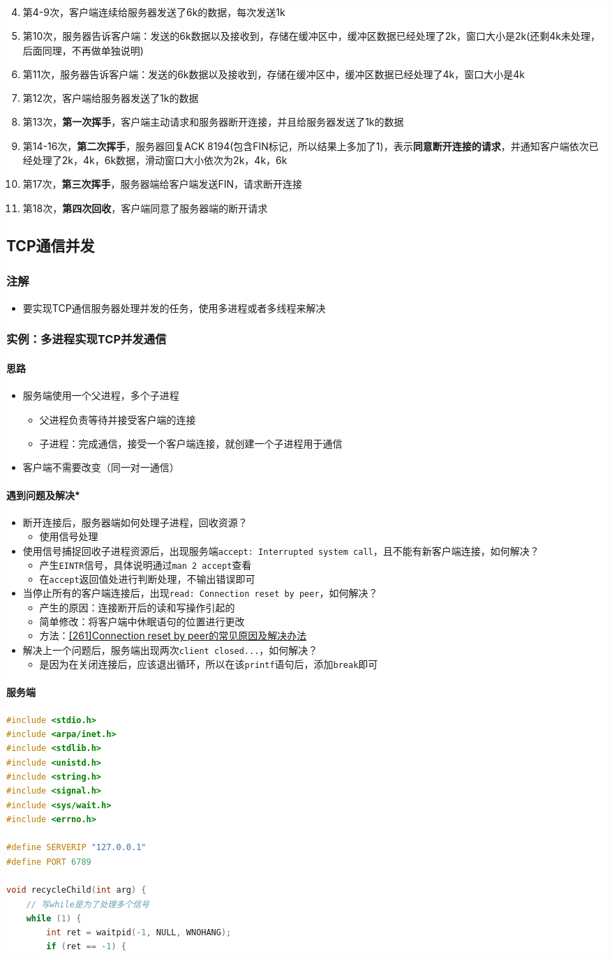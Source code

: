 4. 第4-9次，客户端连续给服务器发送了6k的数据，每次发送1k 

5. 第10次，服务器告诉客户端：发送的6k数据以及接收到，存储在缓冲区中，缓冲区数据已经处理了2k，窗口大小是2k(还剩4k未处理，后面同理，不再做单独说明)

6. 第11次，服务器告诉客户端：发送的6k数据以及接收到，存储在缓冲区中，缓冲区数据已经处理了4k，窗口大小是4k 

7. 第12次，客户端给服务器发送了1k的数据 

8. 第13次，**第一次挥手**，客户端主动请求和服务器断开连接，并且给服务器发送了1k的数据 

9. 第14-16次，**第二次挥手**，服务器回复ACK 8194(包含FIN标记，所以结果上多加了1)，表示**同意断开连接的请求**，并通知客户端依次已经处理了2k，4k，6k数据，滑动窗口大小依次为2k，4k，6k
10. 第17次，**第三次挥手**，服务器端给客户端发送FIN，请求断开连接 
11. 第18次，**第四次回收**，客户端同意了服务器端的断开请求

## TCP通信并发

### 注解

- 要实现TCP通信服务器处理并发的任务，使用多进程或者多线程来解决

### 实例：多进程实现TCP并发通信

#### 思路

- 服务端使用一个父进程，多个子进程 

  - 父进程负责等待并接受客户端的连接 

  - 子进程：完成通信，接受一个客户端连接，就创建一个子进程用于通信

- 客户端不需要改变（同一对一通信）

#### 遇到问题及解决*

- 断开连接后，服务器端如何处理子进程，回收资源？
  - 使用信号处理
- 使用信号捕捉回收子进程资源后，出现服务端`accept: Interrupted system call`，且不能有新客户端连接，如何解决？
  - 产生`EINTR`信号，具体说明通过`man 2 accept`查看
  - 在`accept`返回值处进行判断处理，不输出错误即可
- 当停止所有的客户端连接后，出现`read: Connection reset by peer`，如何解决？
  - 产生的原因：连接断开后的读和写操作引起的
  - 简单修改：将客户端中休眠语句的位置进行更改
  - 方法：[[261]Connection reset by peer的常见原因及解决办法](https://blog.csdn.net/xc_zhou/article/details/80950753)
- 解决上一个问题后，服务端出现两次`client closed...`，如何解决？
  - 是因为在关闭连接后，应该退出循环，所以在该`printf`语句后，添加`break`即可

#### 服务端

```c
#include <stdio.h>
#include <arpa/inet.h>
#include <stdlib.h>
#include <unistd.h>
#include <string.h>
#include <signal.h>
#include <sys/wait.h>
#include <errno.h>

#define SERVERIP "127.0.0.1"
#define PORT 6789

void recycleChild(int arg) {
    // 写while是为了处理多个信号
    while (1) {
        int ret = waitpid(-1, NULL, WNOHANG);
        if (ret == -1) {
```